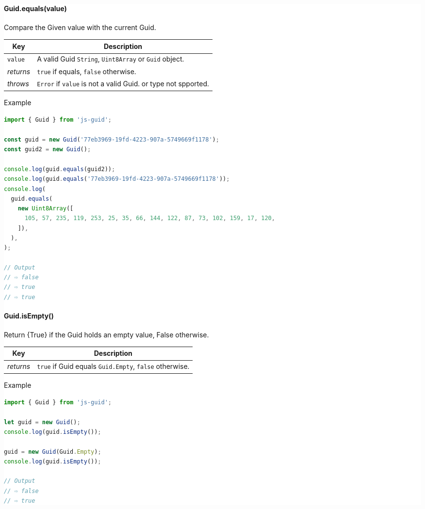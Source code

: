 #### **Guid.equals(value)**

Compare the Given value with the current Guid.

| Key       | Description                                                   |
| --------- | ------------------------------------------------------------- |
| `value`   | A valid Guid `String`, `Uint8Array` or `Guid` object.         |
| _returns_ | `true` if equals, `false` otherwise.                          |
| _throws_  | `Error` if `value` is not a valid Guid. or type not spported. |

Example

```js
import { Guid } from 'js-guid';

const guid = new Guid('77eb3969-19fd-4223-907a-5749669f1178');
const guid2 = new Guid();

console.log(guid.equals(guid2));
console.log(guid.equals('77eb3969-19fd-4223-907a-5749669f1178'));
console.log(
  guid.equals(
    new Uint8Array([
      105, 57, 235, 119, 253, 25, 35, 66, 144, 122, 87, 73, 102, 159, 17, 120,
    ]),
  ),
);

// Output
// ⇨ false
// ⇨ true
// ⇨ true
```

#### **Guid.isEmpty()**

Return {True} if the Guid holds an empty value, False otherwise.

| Key       | Description                                            |
| --------- | ------------------------------------------------------ |
| _returns_ | `true` if Guid equals `Guid.Empty`, `false` otherwise. |

Example

```js
import { Guid } from 'js-guid';

let guid = new Guid();
console.log(guid.isEmpty());

guid = new Guid(Guid.Empty);
console.log(guid.isEmpty());

// Output
// ⇨ false
// ⇨ true
```
